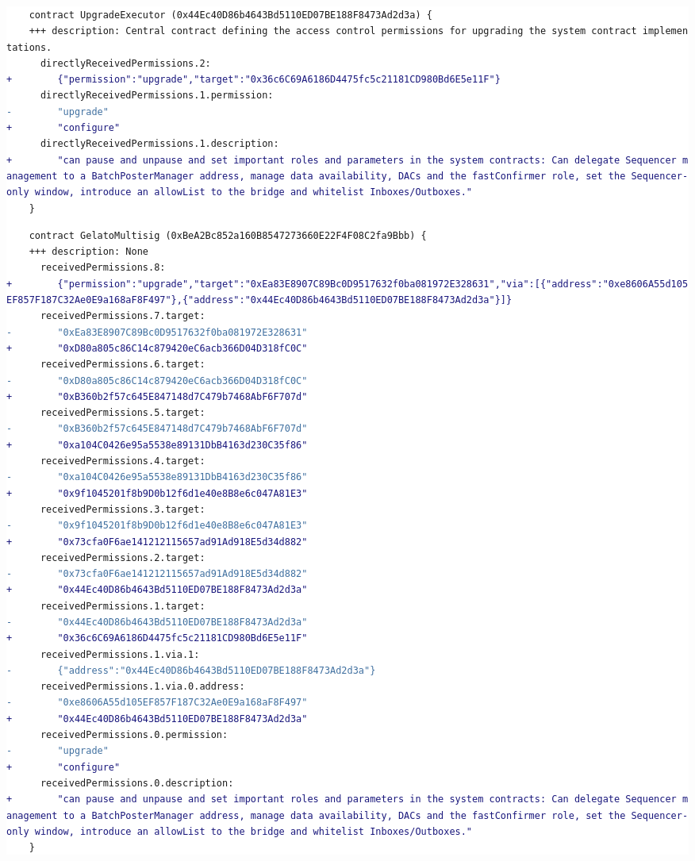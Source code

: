```diff
    contract UpgradeExecutor (0x44Ec40D86b4643Bd5110ED07BE188F8473Ad2d3a) {
    +++ description: Central contract defining the access control permissions for upgrading the system contract implementations.
      directlyReceivedPermissions.2:
+        {"permission":"upgrade","target":"0x36c6C69A6186D4475fc5c21181CD980Bd6E5e11F"}
      directlyReceivedPermissions.1.permission:
-        "upgrade"
+        "configure"
      directlyReceivedPermissions.1.description:
+        "can pause and unpause and set important roles and parameters in the system contracts: Can delegate Sequencer management to a BatchPosterManager address, manage data availability, DACs and the fastConfirmer role, set the Sequencer-only window, introduce an allowList to the bridge and whitelist Inboxes/Outboxes."
    }
```

```diff
    contract GelatoMultisig (0xBeA2Bc852a160B8547273660E22F4F08C2fa9Bbb) {
    +++ description: None
      receivedPermissions.8:
+        {"permission":"upgrade","target":"0xEa83E8907C89Bc0D9517632f0ba081972E328631","via":[{"address":"0xe8606A55d105EF857F187C32Ae0E9a168aF8F497"},{"address":"0x44Ec40D86b4643Bd5110ED07BE188F8473Ad2d3a"}]}
      receivedPermissions.7.target:
-        "0xEa83E8907C89Bc0D9517632f0ba081972E328631"
+        "0xD80a805c86C14c879420eC6acb366D04D318fC0C"
      receivedPermissions.6.target:
-        "0xD80a805c86C14c879420eC6acb366D04D318fC0C"
+        "0xB360b2f57c645E847148d7C479b7468AbF6F707d"
      receivedPermissions.5.target:
-        "0xB360b2f57c645E847148d7C479b7468AbF6F707d"
+        "0xa104C0426e95a5538e89131DbB4163d230C35f86"
      receivedPermissions.4.target:
-        "0xa104C0426e95a5538e89131DbB4163d230C35f86"
+        "0x9f1045201f8b9D0b12f6d1e40e8B8e6c047A81E3"
      receivedPermissions.3.target:
-        "0x9f1045201f8b9D0b12f6d1e40e8B8e6c047A81E3"
+        "0x73cfa0F6ae141212115657ad91Ad918E5d34d882"
      receivedPermissions.2.target:
-        "0x73cfa0F6ae141212115657ad91Ad918E5d34d882"
+        "0x44Ec40D86b4643Bd5110ED07BE188F8473Ad2d3a"
      receivedPermissions.1.target:
-        "0x44Ec40D86b4643Bd5110ED07BE188F8473Ad2d3a"
+        "0x36c6C69A6186D4475fc5c21181CD980Bd6E5e11F"
      receivedPermissions.1.via.1:
-        {"address":"0x44Ec40D86b4643Bd5110ED07BE188F8473Ad2d3a"}
      receivedPermissions.1.via.0.address:
-        "0xe8606A55d105EF857F187C32Ae0E9a168aF8F497"
+        "0x44Ec40D86b4643Bd5110ED07BE188F8473Ad2d3a"
      receivedPermissions.0.permission:
-        "upgrade"
+        "configure"
      receivedPermissions.0.description:
+        "can pause and unpause and set important roles and parameters in the system contracts: Can delegate Sequencer management to a BatchPosterManager address, manage data availability, DACs and the fastConfirmer role, set the Sequencer-only window, introduce an allowList to the bridge and whitelist Inboxes/Outboxes."
    }
```
